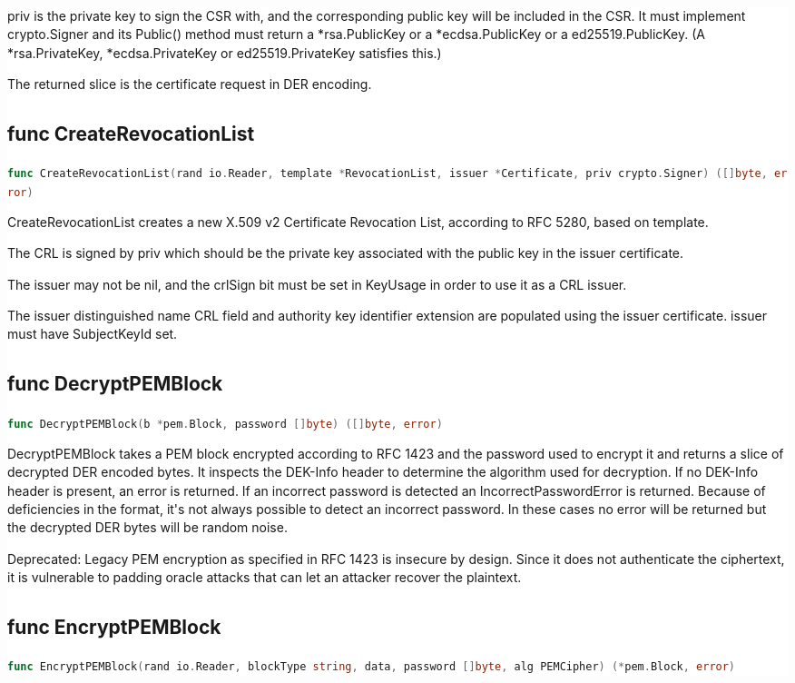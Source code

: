 priv is the private key to sign the CSR with, and the corresponding
public key will be included in the CSR. It must implement crypto.Signer
and its Public() method must return a \*rsa.PublicKey or a
\*ecdsa.PublicKey or a ed25519.PublicKey. (A \*rsa.PrivateKey,
\*ecdsa.PrivateKey or ed25519.PrivateKey satisfies this.)

The returned slice is the certificate request in DER encoding.

func CreateRevocationList 
----------------------------------------------------------

```go
func CreateRevocationList(rand io.Reader, template *RevocationList, issuer *Certificate, priv crypto.Signer) ([]byte, error)
```

CreateRevocationList creates a new X.509 v2 Certificate Revocation List,
according to RFC 5280, based on template.

The CRL is signed by priv which should be the private key associated
with the public key in the issuer certificate.

The issuer may not be nil, and the crlSign bit must be set in KeyUsage
in order to use it as a CRL issuer.

The issuer distinguished name CRL field and authority key identifier
extension are populated using the issuer certificate. issuer must have
SubjectKeyId set.

func DecryptPEMBlock 
---------------------------------------------------

```go
func DecryptPEMBlock(b *pem.Block, password []byte) ([]byte, error)
```

DecryptPEMBlock takes a PEM block encrypted according to RFC 1423 and
the password used to encrypt it and returns a slice of decrypted DER
encoded bytes. It inspects the DEK-Info header to determine the
algorithm used for decryption. If no DEK-Info header is present, an
error is returned. If an incorrect password is detected an
IncorrectPasswordError is returned. Because of deficiencies in the
format, it\'s not always possible to detect an incorrect password. In
these cases no error will be returned but the decrypted DER bytes will
be random noise.

Deprecated: Legacy PEM encryption as specified in RFC 1423 is insecure
by design. Since it does not authenticate the ciphertext, it is
vulnerable to padding oracle attacks that can let an attacker recover
the plaintext.

func EncryptPEMBlock 
---------------------------------------------------

```go
func EncryptPEMBlock(rand io.Reader, blockType string, data, password []byte, alg PEMCipher) (*pem.Block, error)
```
